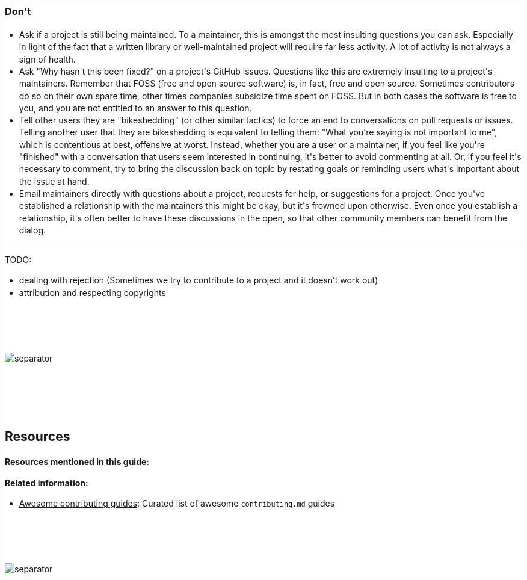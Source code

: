 ### Don't

- Ask if a project is still being maintained. To a maintainer, this is amongst the most insulting questions you can ask. Especially in light of the fact that a written library or well-maintained project will require far less activity. A lot of activity is not always a sign of health. 
- Ask "Why hasn't this been fixed?" on a project's GitHub issues. Questions like this are extremely insulting to a project's maintainers. Remember that FOSS (free and open source software) is, in fact, free and open source. Sometimes contributors do so on their own spare time, other times companies subsidize time spent on FOSS. But in both cases the software is free to you, and you are not entitled to an answer to this question. 
- Tell other users they are "bikeshedding" (or other similar tactics) to force an end to conversations on pull requests or issues. Telling another user that they are bikeshedding is equivalent to telling them: "What you're saying is not important to me", which is contentious at best, offensive at worst. Instead, whether you are a user or a maintainer, if you feel like you're "finished" with a conversation that users seem interested in continuing, it's better to avoid commenting at all. Or, if you feel it's necessary to comment, try to bring the discussion back on topic by restating goals or reminding users what's important about the issue at hand. 
- Email maintainers directly with questions about a project, requests for help, or suggestions for a project. Once you've established a relationship with the maintainers this might be okay, but it's frowned upon otherwise. Even once you establish a relationship, it's often better to have these discussions in the open, so that other community members can benefit from the dialog.


***

TODO:

- dealing with rejection (Sometimes we try to contribute to a project and it doesn’t work out)
- attribution and respecting copyrights

<br>
<br>
<br>

![separator](https://cloud.githubusercontent.com/assets/383994/16028940/48225e8e-31b2-11e6-8170-6eea6574a7a6.png)

<br>
<br>
<br>

## Resources

**Resources mentioned in this guide:**

**Related information:**

- [Awesome contributing guides](https://github.com/jonschlinkert/awesome-contributing): Curated list of awesome `contributing.md` guides

<br>
<br>
<br>

![separator](https://cloud.githubusercontent.com/assets/383994/16028940/48225e8e-31b2-11e6-8170-6eea6574a7a6.png)
